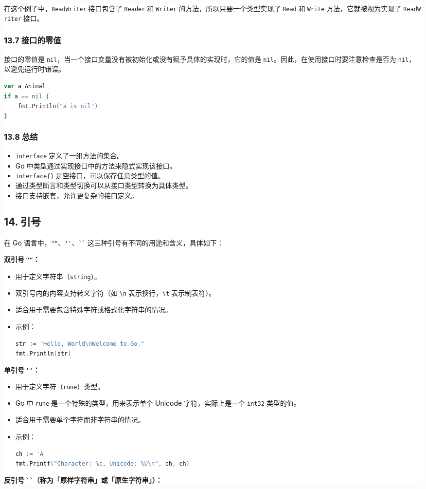 在这个例子中，`ReadWriter` 接口包含了 `Reader` 和 `Writer` 的方法，所以只要一个类型实现了 `Read` 和 `Write` 方法，它就被视为实现了 `ReadWriter` 接口。

### 13.7 接口的零值

接口的零值是 `nil`，当一个接口变量没有被初始化或没有赋予具体的实现时，它的值是 `nil`。因此，在使用接口时要注意检查是否为 `nil`，以避免运行时错误。

```go
var a Animal
if a == nil {
    fmt.Println("a is nil")
}
```

### 13.8 总结

- `interface` 定义了一组方法的集合。
- Go 中类型通过实现接口中的方法来隐式实现该接口。
- `interface{}` 是空接口，可以保存任意类型的值。
- 通过类型断言和类型切换可以从接口类型转换为具体类型。
- 接口支持嵌套，允许更复杂的接口定义。

## 14. 引号

在 Go 语言中，`""`、`''`、` `` ` 这三种引号有不同的用途和含义，具体如下：

**双引号 `""`：**

- 用于定义字符串（`string`）。

- 双引号内的内容支持转义字符（如 `\n` 表示换行，`\t` 表示制表符）。

- 适合用于需要包含特殊字符或格式化字符串的情况。

- 示例：

    ```go
    str := "Hello, World\nWelcome to Go."
    fmt.Println(str)
    ```

**单引号 `''`：**

- 用于定义字符（`rune`）类型。

- Go 中 `rune` 是一个特殊的类型，用来表示单个 Unicode 字符，实际上是一个 `int32` 类型的值。

- 适合用于需要单个字符而非字符串的情况。

- 示例：

    ```go
    ch := 'A'
    fmt.Printf("Character: %c, Unicode: %U\n", ch, ch)
    ```

**反引号 ` `` `（称为「原样字符串」或「原生字符串」）：**
